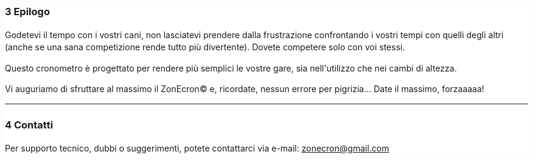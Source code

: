 ### 3 Epilogo

Godetevi il tempo con i vostri cani, non lasciatevi prendere dalla frustrazione confrontando i vostri tempi con quelli degli altri (anche se una sana competizione rende tutto più divertente). Dovete competere solo con voi stessi.

Questo cronometro è progettato per rendere più semplici le vostre gare, sia nell'utilizzo che nei cambi di altezza.

Vi auguriamo di sfruttare al massimo il ZonEcron© e, ricordate, nessun errore per pigrizia... Date il massimo, forzaaaaa!

---

### 4 Contatti

Per supporto tecnico, dubbi o suggerimenti, potete contattarci via e-mail: [zonecron@gmail.com](mailto:zonecron@gmail.com)
